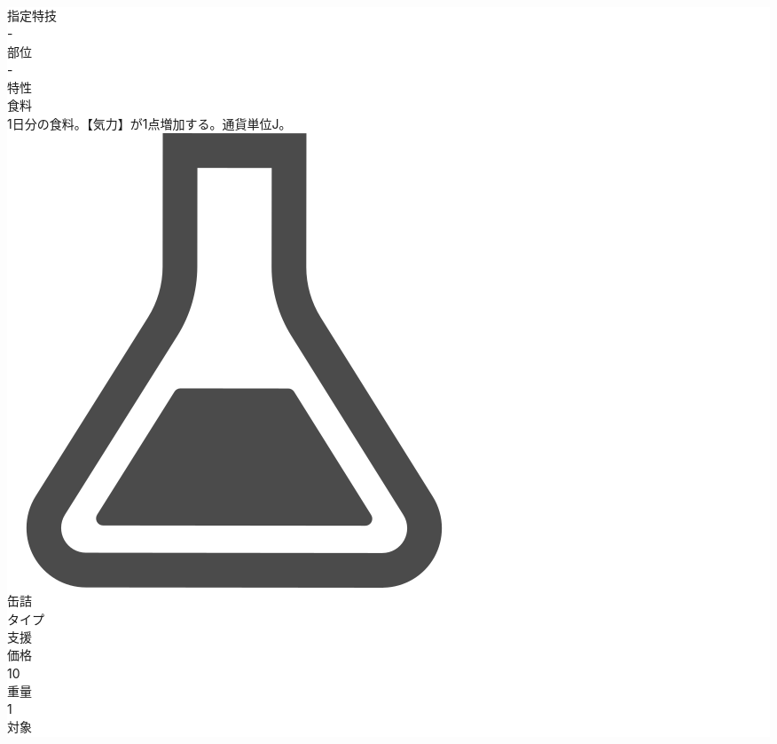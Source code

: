   </div>
  <div class="row">
    <div class="tag">
      <div>指定特技</div>
      <div>-</div>
    </div>
    <div class="tag">
      <div>部位</div>
      <div>-</div>
    </div>
    <div class="tag trait">
      <div>特性</div>
      <div>食料</div>
    </div>
  </div>
  <div class="card-content">1日分の食料。【気力】が1点増加する。通貨単位J。</div>
</div>
<div class="item-card">
  <div class="card-title">
    <div><img src="../assets/images/icon/item.svg"/></div>
    <div>缶詰</div>
  </div>
  <div class="row">
    <div class="tag">
      <div>タイプ</div>
      <div>支援</div>
    </div>
    <div class="tag">
      <div>価格</div>
      <div>10</div>
    </div>
    <div class="tag">
      <div>重量</div>
      <div>1</div>
    </div>
    <div class="tag">
      <div>対象</div>
